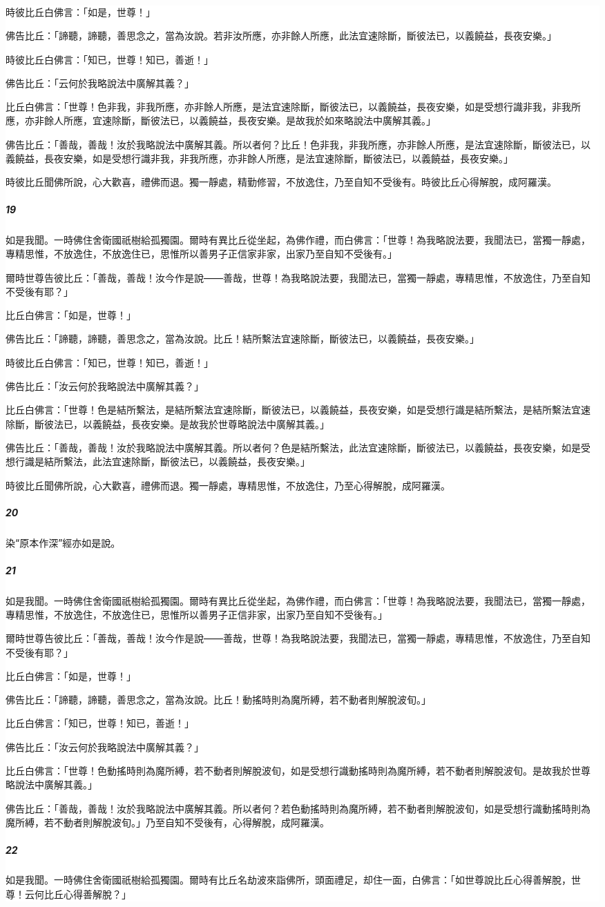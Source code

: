 時彼比丘白佛言：「如是，世尊！」

佛告比丘：「諦聽，諦聽，善思念之，當為汝說。若非汝所應，亦非餘人所應，此法宜速除斷，斷彼法已，以義饒益，長夜安樂。」

時彼比丘白佛言：「知已，世尊！知已，善逝！」

佛告比丘：「云何於我略說法中廣解其義？」

比丘白佛言：「世尊！色非我，非我所應，亦非餘人所應，是法宜速除斷，斷彼法已，以義饒益，長夜安樂，如是受想行識非我，非我所應，亦非餘人所應，宜速除斷，斷彼法已，以義饒益，長夜安樂。是故我於如來略說法中廣解其義。」

佛告比丘：「善哉，善哉！汝於我略說法中廣解其義。所以者何？比丘！色非我，非我所應，亦非餘人所應，是法宜速除斷，斷彼法已，以義饒益，長夜安樂，如是受想行識非我，非我所應，亦非餘人所應，是法宜速除斷，斷彼法已，以義饒益，長夜安樂。」

時彼比丘聞佛所說，心大歡喜，禮佛而退。獨一靜處，精勤修習，不放逸住，乃至自知不受後有。時彼比丘心得解脫，成阿羅漢。

##### 19

如是我聞。一時佛住舍衛國祇樹給孤獨園。爾時有異比丘從坐起，為佛作禮，而白佛言：「世尊！為我略說法要，我聞法已，當獨一靜處，專精思惟，不放逸住，不放逸住已，思惟所以善男子正信家非家，出家乃至自知不受後有。」

爾時世尊告彼比丘：「善哉，善哉！汝今作是說——善哉，世尊！為我略說法要，我聞法已，當獨一靜處，專精思惟，不放逸住，乃至自知不受後有耶？」

比丘白佛言：「如是，世尊！」

佛告比丘：「諦聽，諦聽，善思念之，當為汝說。比丘！結所繫法宜速除斷，斷彼法已，以義饒益，長夜安樂。」

時彼比丘白佛言：「知已，世尊！知已，善逝！」

佛告比丘：「汝云何於我略說法中廣解其義？」

比丘白佛言：「世尊！色是結所繫法，是結所繫法宜速除斷，斷彼法已，以義饒益，長夜安樂，如是受想行識是結所繫法，是結所繫法宜速除斷，斷彼法已，以義饒益，長夜安樂。是故我於世尊略說法中廣解其義。」

佛告比丘：「善哉，善哉！汝於我略說法中廣解其義。所以者何？色是結所繫法，此法宜速除斷，斷彼法已，以義饒益，長夜安樂，如是受想行識是結所繫法，此法宜速除斷，斷彼法已，以義饒益，長夜安樂。」

時彼比丘聞佛所說，心大歡喜，禮佛而退。獨一靜處，專精思惟，不放逸住，乃至心得解脫，成阿羅漢。

##### 20

染<q>原本作深</q>經亦如是說。

##### 21

如是我聞。一時佛住舍衛國祇樹給孤獨園。爾時有異比丘從坐起，為佛作禮，而白佛言：「世尊！為我略說法要，我聞法已，當獨一靜處，專精思惟，不放逸住，不放逸住已，思惟所以善男子正信非家，出家乃至自知不受後有。」

爾時世尊告彼比丘：「善哉，善哉！汝今作是說——善哉，世尊！為我略說法要，我聞法已，當獨一靜處，專精思惟，不放逸住，乃至自知不受後有耶？」

比丘白佛言：「如是，世尊！」

佛告比丘：「諦聽，諦聽，善思念之，當為汝說。比丘！動搖時則為魔所縛，若不動者則解脫波旬。」

比丘白佛言：「知已，世尊！知已，善逝！」

佛告比丘：「汝云何於我略說法中廣解其義？」

比丘白佛言：「世尊！色動搖時則為魔所縛，若不動者則解脫波旬，如是受想行識動搖時則為魔所縛，若不動者則解脫波旬。是故我於世尊略說法中廣解其義。」

佛告比丘：「善哉，善哉！汝於我略說法中廣解其義。所以者何？若色動搖時則為魔所縛，若不動者則解脫波旬，如是受想行識動搖時則為魔所縛，若不動者則解脫波旬。」乃至自知不受後有，心得解脫，成阿羅漢。

##### 22

如是我聞。一時佛住舍衛國祇樹給孤獨園。爾時有比丘名劫波來詣佛所，頭面禮足，却住一面，白佛言：「如世尊說比丘心得善解脫，世尊！云何比丘心得善解脫？」
